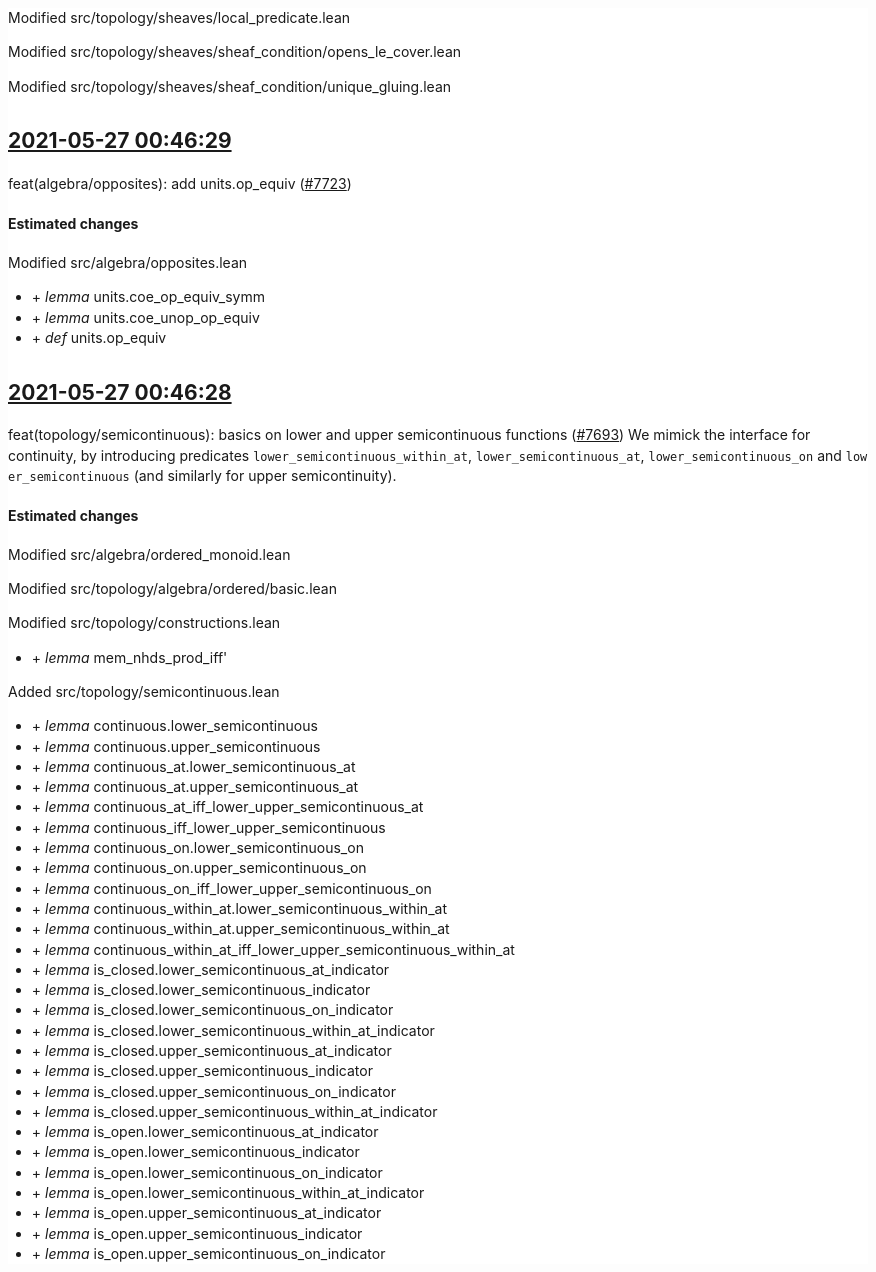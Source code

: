 Modified src/topology/sheaves/local_predicate.lean


Modified src/topology/sheaves/sheaf_condition/opens_le_cover.lean


Modified src/topology/sheaves/sheaf_condition/unique_gluing.lean




## [2021-05-27 00:46:29](https://github.com/leanprover-community/mathlib/commit/a85fbda)
feat(algebra/opposites): add units.op_equiv ([#7723](https://github.com/leanprover-community/mathlib/pull/7723))
#### Estimated changes
Modified src/algebra/opposites.lean
- \+ *lemma* units.coe_op_equiv_symm
- \+ *lemma* units.coe_unop_op_equiv
- \+ *def* units.op_equiv



## [2021-05-27 00:46:28](https://github.com/leanprover-community/mathlib/commit/20291d0)
feat(topology/semicontinuous): basics on lower and upper semicontinuous functions ([#7693](https://github.com/leanprover-community/mathlib/pull/7693))
We mimick the interface for continuity, by introducing predicates `lower_semicontinuous_within_at`, `lower_semicontinuous_at`, `lower_semicontinuous_on` and `lower_semicontinuous` (and similarly for upper semicontinuity).
#### Estimated changes
Modified src/algebra/ordered_monoid.lean


Modified src/topology/algebra/ordered/basic.lean


Modified src/topology/constructions.lean
- \+ *lemma* mem_nhds_prod_iff'

Added src/topology/semicontinuous.lean
- \+ *lemma* continuous.lower_semicontinuous
- \+ *lemma* continuous.upper_semicontinuous
- \+ *lemma* continuous_at.lower_semicontinuous_at
- \+ *lemma* continuous_at.upper_semicontinuous_at
- \+ *lemma* continuous_at_iff_lower_upper_semicontinuous_at
- \+ *lemma* continuous_iff_lower_upper_semicontinuous
- \+ *lemma* continuous_on.lower_semicontinuous_on
- \+ *lemma* continuous_on.upper_semicontinuous_on
- \+ *lemma* continuous_on_iff_lower_upper_semicontinuous_on
- \+ *lemma* continuous_within_at.lower_semicontinuous_within_at
- \+ *lemma* continuous_within_at.upper_semicontinuous_within_at
- \+ *lemma* continuous_within_at_iff_lower_upper_semicontinuous_within_at
- \+ *lemma* is_closed.lower_semicontinuous_at_indicator
- \+ *lemma* is_closed.lower_semicontinuous_indicator
- \+ *lemma* is_closed.lower_semicontinuous_on_indicator
- \+ *lemma* is_closed.lower_semicontinuous_within_at_indicator
- \+ *lemma* is_closed.upper_semicontinuous_at_indicator
- \+ *lemma* is_closed.upper_semicontinuous_indicator
- \+ *lemma* is_closed.upper_semicontinuous_on_indicator
- \+ *lemma* is_closed.upper_semicontinuous_within_at_indicator
- \+ *lemma* is_open.lower_semicontinuous_at_indicator
- \+ *lemma* is_open.lower_semicontinuous_indicator
- \+ *lemma* is_open.lower_semicontinuous_on_indicator
- \+ *lemma* is_open.lower_semicontinuous_within_at_indicator
- \+ *lemma* is_open.upper_semicontinuous_at_indicator
- \+ *lemma* is_open.upper_semicontinuous_indicator
- \+ *lemma* is_open.upper_semicontinuous_on_indicator